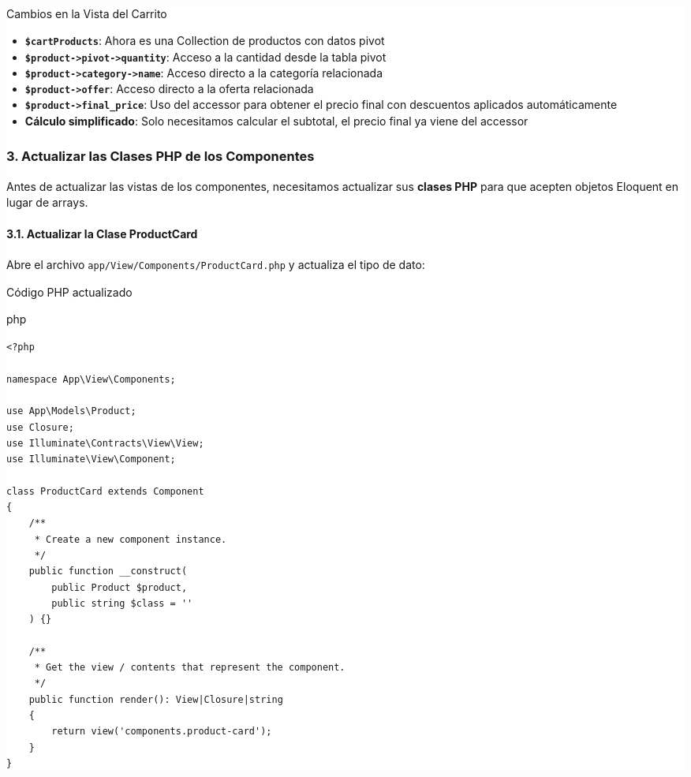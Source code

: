 Cambios en la Vista del Carrito

* **`$cartProducts`**: Ahora es una Collection de productos con datos pivot
* **`$product->pivot->quantity`**: Acceso a la cantidad desde la tabla pivot
* **`$product->category->name`**: Acceso directo a la categoría relacionada
* **`$product->offer`**: Acceso directo a la oferta relacionada
* **`$product->final_price`**: Uso del accessor para obtener el precio final con descuentos aplicados automáticamente
* **Cálculo simplificado**: Solo necesitamos calcular el subtotal, el precio final ya viene del accessor

### **3. Actualizar las Clases PHP de los Componentes** [​](#_3-actualizar-las-clases-php-de-los-componentes)

Antes de actualizar las vistas de los componentes, necesitamos actualizar sus **clases PHP** para que acepten objetos Eloquent en lugar de arrays.

#### **3.1. Actualizar la Clase ProductCard** [​](#_3-1-actualizar-la-clase-productcard)

Abre el archivo `app/View/Components/ProductCard.php` y actualiza el tipo de dato:

Código PHP actualizado

php

```
<?php

namespace App\View\Components;

use App\Models\Product;
use Closure;
use Illuminate\Contracts\View\View;
use Illuminate\View\Component;

class ProductCard extends Component
{
    /**
     * Create a new component instance.
     */
    public function __construct(
        public Product $product,
        public string $class = ''
    ) {}

    /**
     * Get the view / contents that represent the component.
     */
    public function render(): View|Closure|string
    {
        return view('components.product-card');
    }
}
```
